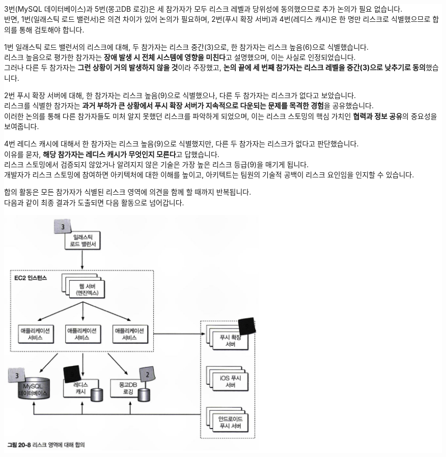 3번(MySQL 데이터베이스)과 5번(몽고DB 로깅)은 세 참가자가 모두 리스크 레벨과 당위성에 동의했으므로 추가 논의가 필요 없습니다.  
반면, 1번(일래스틱 로드 밸런서)은 의견 차이가 있어 논의가 필요하며, 2번(푸시 확장 서버)과 4번(레디스 캐시)은 한 명만 리스크로 식별했으므로 합의를 통해 검토해야 합니다.

1번 일래스틱 로드 밸런서의 리스크에 대해, 두 참가자는 리스크 중간(3)으로, 한 참가자는 리스크 높음(6)으로 식별했습니다.  
리스크 높음으로 평가한 참가자는 **장애 발생 시 전체 시스템에 영향을 미친다**고 설명했으며, 이는 사실로 인정되었습니다.  
그러나 다른 두 참가자는 **그런 상황이 거의 발생하지 않을 것**이라 주장했고, **논의 끝에 세 번째 참가자는 리스크 레벨을 중간(3)으로 낮추기로 동의**했습니다.

2번 푸시 확장 서버에 대해, 한 참가자는 리스크 높음(9)으로 식별했으나, 다른 두 참가자는 리스크가 없다고 보았습니다.  
리스크를 식별한 참가자는 **과거 부하가 큰 상황에서 푸시 확장 서버가 지속적으로 다운되는 문제를 목격한 경험**을 공유했습니다.  
이러한 논의를 통해 다른 참가자들도 미처 알지 못했던 리스크를 파악하게 되었으며, 이는 리스크 스토밍의 핵심 가치인 **협력과 정보 공유**의 중요성을 보여줍니다.

4번 레디스 캐시에 대해서 한 참가자는 리스크 높음(9)으로 식별했지만, 다른 두 참가자는 리스크가 없다고 판단했습니다.  
이유를 묻자, **해당 참가자는 레디스 캐시가 무엇인지 모른다**고 답했습니다.  
리스크 스토밍에서 검증되지 않았거나 알려지지 않은 기술은 가장 높은 리스크 등급(9)을 매기게 됩니다.  
개발자가 리스크 스토밍에 참여하면 아키텍처에 대한 이해를 높이고, 아키텍트는 팀원의 기술적 공백이 리스크 요인임을 인지할 수 있습니다.

합의 활동은 모든 참가자가 식별된 리스크 영역에 의견을 함께 할 때까지 반복됩니다.  
다음과 같이 최종 결과가 도출되면 다음 활동으로 넘어갑니다.

<img src="./ch20_eden/20-8.png" width="500">
